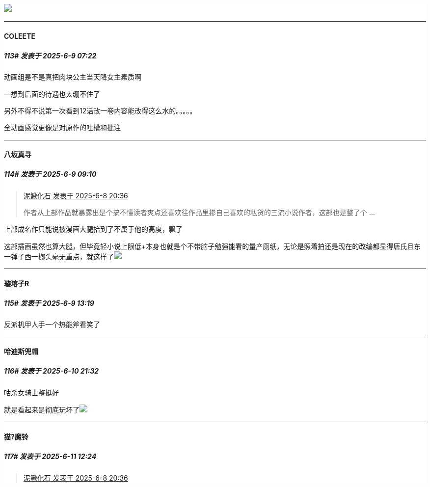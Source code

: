 <img src="https://static.stage1st.com/image/smiley/face2017/067.png" referrerpolicy="no-referrer">


*****

####  COLEETE  
##### 113#       发表于 2025-6-9 07:22

动画组是不是真把肉块公主当天降女主素质啊

一想到后面的待遇也太绷不住了

另外不得不说第一次看到12话改一卷内容能改得这么水的。。。。。

全动画感觉更像是对原作的吐槽和批注


*****

####  八坂真寻  
##### 114#       发表于 2025-6-9 09:10

<blockquote><a href="httphttps://stage1st.com/2b/forum.php?mod=redirect&amp;goto=findpost&amp;pid=67902960&amp;ptid=2203912" target="_blank">泥鳅化石 发表于 2025-6-8 20:36</a>

作者从上部作品就暴露出是个搞不懂读者爽点还喜欢往作品里掺自己喜欢的私货的三流小说作者，这部也是整了个 ...</blockquote>
上部成名作只能说被漫画大腿抬到了不属于他的高度，飘了

这部插画虽然也算大腿，但毕竟轻小说上限低+本身也就是个不带脑子勉强能看的量产厕纸，无论是照着拍还是现在的改编都显得唐氏且东一锤子西一榔头毫无重点，就这样了<img src="https://static.stage1st.com/image/smiley/face2017/049.png" referrerpolicy="no-referrer">


*****

####  璇瑢子R  
##### 115#       发表于 2025-6-9 13:19

反派机甲人手一个热能斧看笑了


*****

####  哈迪斯兜帽  
##### 116#       发表于 2025-6-10 21:32

咕杀女骑士整挺好

就是看起来是彻底玩坏了<img src="https://static.stage1st.com/image/smiley/face2017/047.png" referrerpolicy="no-referrer">


*****

####  猫?魔铃  
##### 117#       发表于 2025-6-11 12:24

<blockquote><a href="httphttps://stage1st.com/2b/forum.php?mod=redirect&amp;goto=findpost&amp;pid=67902960&amp;ptid=2203912" target="_blank">泥鳅化石 发表于 2025-6-8 20:36</a>
